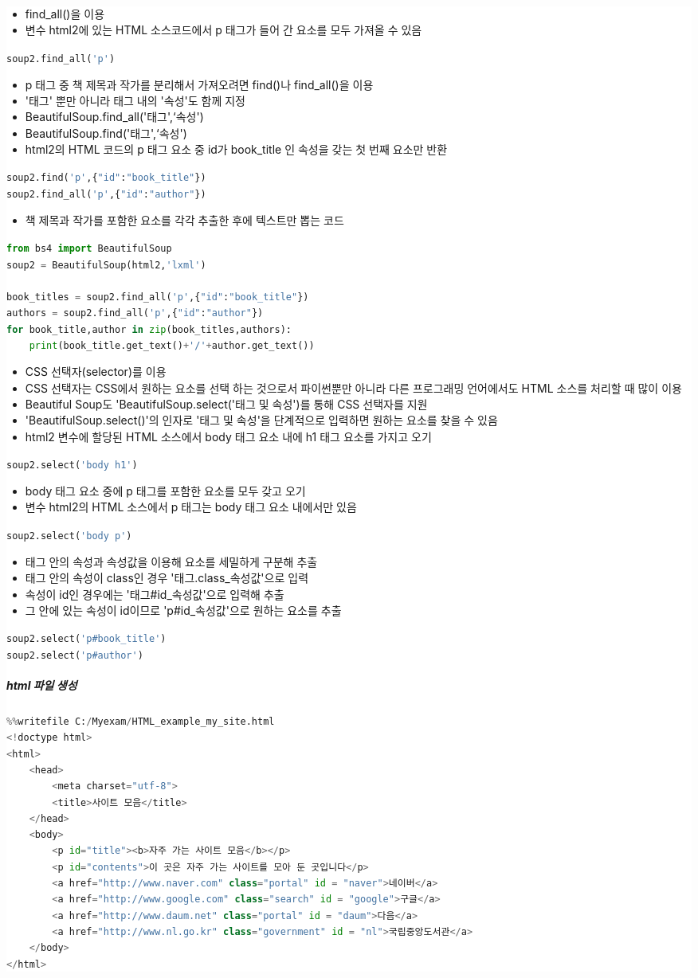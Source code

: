 - find_all()을 이용
- 변수 html2에 있는 HTML 소스코드에서 p 태그가 들어 간 요소를 모두 가져올 수 있음
```python
soup2.find_all('p')
```
- p 태그 중 책 제목과 작가를 분리해서 가져오려면 find()나 find_all()을 이용
- '태그' 뿐만 아니라 태그 내의 '속성'도 함께 지정
- BeautifulSoup.find_all('태그',‘속성')
- BeautifulSoup.find('태그',‘속성')
- html2의 HTML 코드의 p 태그 요소 중 id가 book_title 인 속성을 갖는 첫 번째 요소만 반환
```python
soup2.find('p',{"id":"book_title"})
soup2.find_all('p',{"id":"author"})
```

- 책 제목과 작가를 포함한 요소를 각각 추출한 후에 텍스트만 뽑는 코드
```python
from bs4 import BeautifulSoup
soup2 = BeautifulSoup(html2,'lxml')

book_titles = soup2.find_all('p',{"id":"book_title"})
authors = soup2.find_all('p',{"id":"author"})
for book_title,author in zip(book_titles,authors):
    print(book_title.get_text()+'/'+author.get_text())
```

- CSS 선택자(selector)를 이용
- CSS 선택자는 CSS에서 원하는 요소를 선택 하는 것으로서 파이썬뿐만 아니라 다른 프로그래밍 언어에서도 HTML 소스를 처리할 때 많이 이용
- Beautiful Soup도 'BeautifulSoup.select('태그 및 속성')를 통해 CSS 선택자를 지원
- 'BeautifulSoup.select()'의 인자로 '태그 및 속성'을 단계적으로 입력하면 원하는 요소를 찾을 수 있음
- html2 변수에 할당된 HTML 소스에서 body 태그 요소 내에 h1 태그 요소를 가지고 오기
```python
soup2.select('body h1')
```
- body 태그 요소 중에 p 태그를 포함한 요소를 모두 갖고 오기
- 변수 html2의 HTML 소스에서 p 태그는 body 태그 요소 내에서만 있음
```python
soup2.select('body p')
```

- 태그 안의 속성과 속성값을 이용해 요소를 세밀하게 구분해 추출
- 태그 안의 속성이 class인 경우 '태그.class_속성값'으로 입력
- 속성이 id인 경우에는 '태그#id_속성값'으로 입력해 추출
- 그 안에 있는 속성이 id이므로 'p#id_속성값'으로 원하는 요소를 추출

```python
soup2.select('p#book_title')
soup2.select('p#author')
```
##### html 파일 생성 
```python
%%writefile C:/Myexam/HTML_example_my_site.html
<!doctype html>
<html>
    <head>
        <meta charset="utf-8">
        <title>사이트 모음</title>
    </head>
    <body>
        <p id="title"><b>자주 가는 사이트 모음</b></p>
        <p id="contents">이 곳은 자주 가는 사이트를 모아 둔 곳입니다</p>
        <a href="http://www.naver.com" class="portal" id = "naver">네이버</a>
        <a href="http://www.google.com" class="search" id = "google">구글</a>
        <a href="http://www.daum.net" class="portal" id = "daum">다음</a>
        <a href="http://www.nl.go.kr" class="government" id = "nl">국립중앙도서관</a>
    </body>
</html>

```